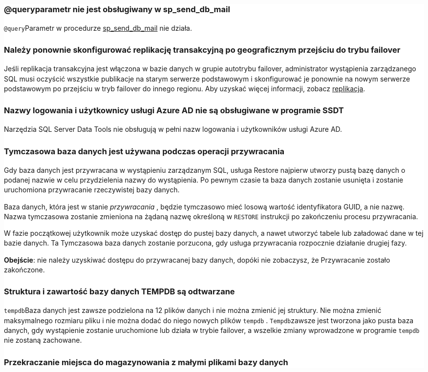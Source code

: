 ### <a name="query-parameter-not-supported-in-sp_send_db_mail"></a>@queryparametr nie jest obsługiwany w sp_send_db_mail

`@query`Parametr w procedurze [sp_send_db_mail](/sql/relational-databases/system-stored-procedures/sp-send-dbmail-transact-sql) nie działa.

### <a name="transactional-replication-must-be-reconfigured-after-geo-failover"></a>Należy ponownie skonfigurować replikację transakcyjną po geograficznym przejściu do trybu failover

Jeśli replikacja transakcyjna jest włączona w bazie danych w grupie autotrybu failover, administrator wystąpienia zarządzanego SQL musi oczyścić wszystkie publikacje na starym serwerze podstawowym i skonfigurować je ponownie na nowym serwerze podstawowym po przejściu w tryb failover do innego regionu. Aby uzyskać więcej informacji, zobacz [replikacja](../managed-instance/transact-sql-tsql-differences-sql-server.md#replication).

### <a name="azure-ad-logins-and-users-are-not-supported-in-ssdt"></a>Nazwy logowania i użytkownicy usługi Azure AD nie są obsługiwane w programie SSDT

Narzędzia SQL Server Data Tools nie obsługują w pełni nazw logowania i użytkowników usługi Azure AD.

### <a name="temporary-database-is-used-during-restore-operation"></a>Tymczasowa baza danych jest używana podczas operacji przywracania

Gdy baza danych jest przywracana w wystąpieniu zarządzanym SQL, usługa Restore najpierw utworzy pustą bazę danych o podanej nazwie w celu przydzielenia nazwy do wystąpienia. Po pewnym czasie ta baza danych zostanie usunięta i zostanie uruchomiona przywracanie rzeczywistej bazy danych. 

Baza danych, która jest w stanie *przywracania* , będzie tymczasowo mieć losową wartość identyfikatora GUID, a nie nazwę. Nazwa tymczasowa zostanie zmieniona na żądaną nazwę określoną w `RESTORE` instrukcji po zakończeniu procesu przywracania. 

W fazie początkowej użytkownik może uzyskać dostęp do pustej bazy danych, a nawet utworzyć tabele lub załadować dane w tej bazie danych. Ta Tymczasowa baza danych zostanie porzucona, gdy usługa przywracania rozpocznie działanie drugiej fazy.

**Obejście**: nie należy uzyskiwać dostępu do przywracanej bazy danych, dopóki nie zobaczysz, że Przywracanie zostało zakończone.

### <a name="tempdb-structure-and-content-is-re-created"></a>Struktura i zawartość bazy danych TEMPDB są odtwarzane

`tempdb`Baza danych jest zawsze podzielona na 12 plików danych i nie można zmienić jej struktury. Nie można zmienić maksymalnego rozmiaru pliku i nie można dodać do niego nowych plików `tempdb` . `Tempdb`zawsze jest tworzona jako pusta baza danych, gdy wystąpienie zostanie uruchomione lub działa w trybie failover, a wszelkie zmiany wprowadzone w programie `tempdb` nie zostaną zachowane.

### <a name="exceeding-storage-space-with-small-database-files"></a>Przekraczanie miejsca do magazynowania z małymi plikami bazy danych
